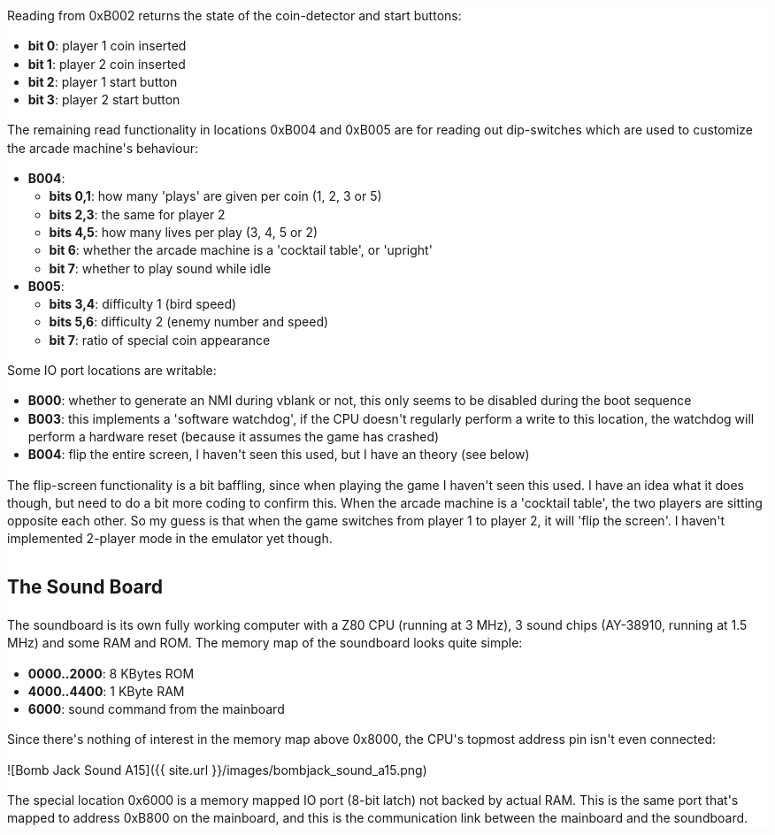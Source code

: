 Reading from 0xB002 returns the state of the coin-detector and start buttons:

- **bit 0**: player 1 coin inserted
- **bit 1**: player 2 coin inserted
- **bit 2**: player 1 start button
- **bit 3**: player 2 start button

The remaining read functionality in locations 0xB004 and 0xB005 are for reading
out dip-switches which are used to customize the arcade machine's behaviour:

- **B004**:
    - **bits 0,1**: how many 'plays' are given per coin (1, 2, 3 or 5)
    - **bits 2,3**: the same for player 2
    - **bits 4,5**: how many lives per play (3, 4, 5 or 2)
    - **bit 6**: whether the arcade machine is a 'cocktail table', or 'upright'
    - **bit 7**: whether to play sound while idle
- **B005**:
    - **bits 3,4**: difficulty 1 (bird speed)
    - **bits 5,6**: difficulty 2 (enemy number and speed)
    - **bit 7**: ratio of special coin appearance

Some IO port locations are writable:

- **B000**: whether to generate an NMI during vblank or not, this only seems to be disabled during the boot sequence
- **B003**: this implements a 'software watchdog', if the CPU doesn't regularly
              perform a write to this location, the watchdog will perform a hardware
              reset (because it assumes the game has crashed)
- **B004**: flip the entire screen, I haven't seen this used, but I have an theory (see below)

The flip-screen functionality is a bit baffling, since when playing the game 
I haven't seen this used. I have an idea what it does though, but need to do
a bit more coding to confirm this. When the arcade machine is a 'cocktail table',
the two players are sitting opposite each other. So my guess is that when the game
switches from player 1 to player 2, it will 'flip the screen'. I haven't implemented
2-player mode in the emulator yet though.

## The Sound Board

The soundboard is its own fully working computer with a Z80 CPU (running at 3
MHz), 3 sound chips (AY-38910, running at 1.5 MHz) and some RAM and ROM. The
memory map of the soundboard looks quite simple:

- **0000..2000**: 8 KBytes ROM
- **4000..4400**: 1 KByte RAM
- **6000**: sound command from the mainboard

Since there's nothing of interest in the memory map above 0x8000, the
CPU's topmost address pin isn't even connected:

![Bomb Jack Sound A15]({{ site.url }}/images/bombjack_sound_a15.png)

The special location 0x6000 is a memory mapped IO port (8-bit latch) not
backed by actual RAM. This is the same port that's mapped to address
0xB800 on the mainboard, and this is the communication link between
the mainboard and the soundboard.
